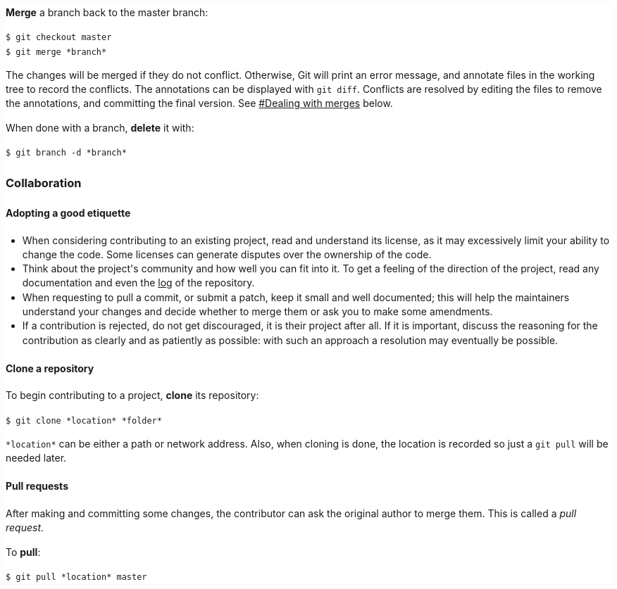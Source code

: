 **Merge** a branch back to the master branch:

```
$ git checkout master
$ git merge *branch*

```

The changes will be merged if they do not conflict. Otherwise, Git will print an error message, and annotate files in the working tree to record the conflicts. The annotations can be displayed with `git diff`. Conflicts are resolved by editing the files to remove the annotations, and committing the final version. See [#Dealing with merges](#Dealing_with_merges) below.

When done with a branch, **delete** it with:

```
$ git branch -d *branch*

```

### Collaboration

#### Adopting a good etiquette

*   When considering contributing to an existing project, read and understand its license, as it may excessively limit your ability to change the code. Some licenses can generate disputes over the ownership of the code.
*   Think about the project's community and how well you can fit into it. To get a feeling of the direction of the project, read any documentation and even the [log](#History_and_versioning) of the repository.
*   When requesting to pull a commit, or submit a patch, keep it small and well documented; this will help the maintainers understand your changes and decide whether to merge them or ask you to make some amendments.
*   If a contribution is rejected, do not get discouraged, it is their project after all. If it is important, discuss the reasoning for the contribution as clearly and as patiently as possible: with such an approach a resolution may eventually be possible.

#### Clone a repository

To begin contributing to a project, **clone** its repository:

```
$ git clone *location* *folder*

```

`*location*` can be either a path or network address. Also, when cloning is done, the location is recorded so just a `git pull` will be needed later.

#### Pull requests

After making and committing some changes, the contributor can ask the original author to merge them. This is called a *pull request*.

To **pull**:

```
$ git pull *location* master

```
